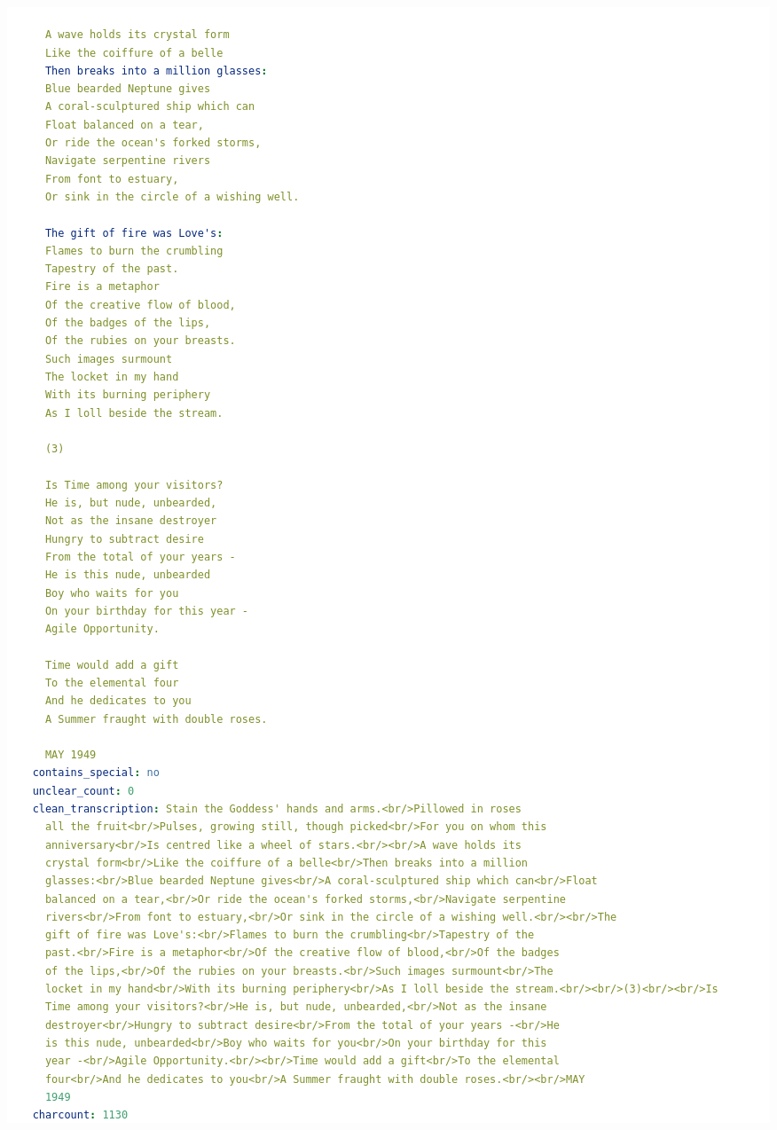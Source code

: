 ```yaml

      A wave holds its crystal form
      Like the coiffure of a belle
      Then breaks into a million glasses:
      Blue bearded Neptune gives
      A coral-sculptured ship which can
      Float balanced on a tear,
      Or ride the ocean's forked storms,
      Navigate serpentine rivers
      From font to estuary,
      Or sink in the circle of a wishing well.

      The gift of fire was Love's:
      Flames to burn the crumbling
      Tapestry of the past.
      Fire is a metaphor
      Of the creative flow of blood,
      Of the badges of the lips,
      Of the rubies on your breasts.
      Such images surmount
      The locket in my hand
      With its burning periphery
      As I loll beside the stream.

      (3)

      Is Time among your visitors?
      He is, but nude, unbearded,
      Not as the insane destroyer
      Hungry to subtract desire
      From the total of your years -
      He is this nude, unbearded
      Boy who waits for you
      On your birthday for this year -
      Agile Opportunity.

      Time would add a gift
      To the elemental four
      And he dedicates to you
      A Summer fraught with double roses.

      MAY 1949
    contains_special: no
    unclear_count: 0
    clean_transcription: Stain the Goddess' hands and arms.<br/>Pillowed in roses
      all the fruit<br/>Pulses, growing still, though picked<br/>For you on whom this
      anniversary<br/>Is centred like a wheel of stars.<br/><br/>A wave holds its
      crystal form<br/>Like the coiffure of a belle<br/>Then breaks into a million
      glasses:<br/>Blue bearded Neptune gives<br/>A coral-sculptured ship which can<br/>Float
      balanced on a tear,<br/>Or ride the ocean's forked storms,<br/>Navigate serpentine
      rivers<br/>From font to estuary,<br/>Or sink in the circle of a wishing well.<br/><br/>The
      gift of fire was Love's:<br/>Flames to burn the crumbling<br/>Tapestry of the
      past.<br/>Fire is a metaphor<br/>Of the creative flow of blood,<br/>Of the badges
      of the lips,<br/>Of the rubies on your breasts.<br/>Such images surmount<br/>The
      locket in my hand<br/>With its burning periphery<br/>As I loll beside the stream.<br/><br/>(3)<br/><br/>Is
      Time among your visitors?<br/>He is, but nude, unbearded,<br/>Not as the insane
      destroyer<br/>Hungry to subtract desire<br/>From the total of your years -<br/>He
      is this nude, unbearded<br/>Boy who waits for you<br/>On your birthday for this
      year -<br/>Agile Opportunity.<br/><br/>Time would add a gift<br/>To the elemental
      four<br/>And he dedicates to you<br/>A Summer fraught with double roses.<br/><br/>MAY
      1949
    charcount: 1130
```